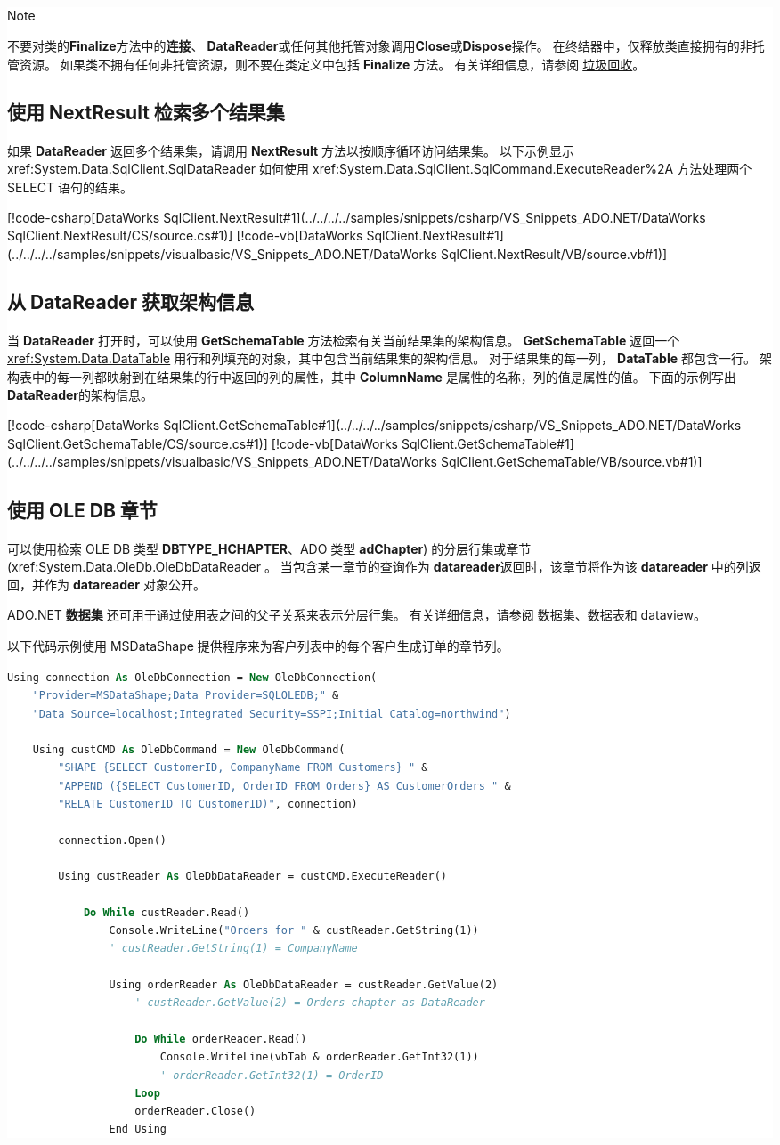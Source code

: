 > [!NOTE]
> 不要对类的**Finalize**方法中的**连接**、 **DataReader**或任何其他托管对象调用**Close**或**Dispose**操作。 在终结器中，仅释放类直接拥有的非托管资源。 如果类不拥有任何非托管资源，则不要在类定义中包括 **Finalize** 方法。 有关详细信息，请参阅 [垃圾回收](../../../standard/garbage-collection/index.md)。  
  
## <a name="retrieving-multiple-result-sets-using-nextresult"></a>使用 NextResult 检索多个结果集  

 如果 **DataReader** 返回多个结果集，请调用 **NextResult** 方法以按顺序循环访问结果集。 以下示例显示 <xref:System.Data.SqlClient.SqlDataReader> 如何使用 <xref:System.Data.SqlClient.SqlCommand.ExecuteReader%2A> 方法处理两个 SELECT 语句的结果。  
  
 [!code-csharp[DataWorks SqlClient.NextResult#1](../../../../samples/snippets/csharp/VS_Snippets_ADO.NET/DataWorks SqlClient.NextResult/CS/source.cs#1)]
 [!code-vb[DataWorks SqlClient.NextResult#1](../../../../samples/snippets/visualbasic/VS_Snippets_ADO.NET/DataWorks SqlClient.NextResult/VB/source.vb#1)]  
  
## <a name="getting-schema-information-from-the-datareader"></a>从 DataReader 获取架构信息  

 当 **DataReader** 打开时，可以使用 **GetSchemaTable** 方法检索有关当前结果集的架构信息。 **GetSchemaTable** 返回一个 <xref:System.Data.DataTable> 用行和列填充的对象，其中包含当前结果集的架构信息。 对于结果集的每一列， **DataTable** 都包含一行。 架构表中的每一列都映射到在结果集的行中返回的列的属性，其中 **ColumnName** 是属性的名称，列的值是属性的值。 下面的示例写出 **DataReader**的架构信息。  
  
 [!code-csharp[DataWorks SqlClient.GetSchemaTable#1](../../../../samples/snippets/csharp/VS_Snippets_ADO.NET/DataWorks SqlClient.GetSchemaTable/CS/source.cs#1)]
 [!code-vb[DataWorks SqlClient.GetSchemaTable#1](../../../../samples/snippets/visualbasic/VS_Snippets_ADO.NET/DataWorks SqlClient.GetSchemaTable/VB/source.vb#1)]  
  
## <a name="working-with-ole-db-chapters"></a>使用 OLE DB 章节  

 可以使用检索 OLE DB 类型 **DBTYPE_HCHAPTER**、ADO 类型 **adChapter**) 的分层行集或章节 (<xref:System.Data.OleDb.OleDbDataReader> 。 当包含某一章节的查询作为 **datareader**返回时，该章节将作为该 **datareader** 中的列返回，并作为 **datareader** 对象公开。  
  
 ADO.NET **数据集** 还可用于通过使用表之间的父子关系来表示分层行集。 有关详细信息，请参阅 [数据集、数据表和 dataview](./dataset-datatable-dataview/index.md)。  
  
 以下代码示例使用 MSDataShape 提供程序来为客户列表中的每个客户生成订单的章节列。  
  
```vb  
Using connection As OleDbConnection = New OleDbConnection(
    "Provider=MSDataShape;Data Provider=SQLOLEDB;" &
    "Data Source=localhost;Integrated Security=SSPI;Initial Catalog=northwind")

    Using custCMD As OleDbCommand = New OleDbCommand(
        "SHAPE {SELECT CustomerID, CompanyName FROM Customers} " &
        "APPEND ({SELECT CustomerID, OrderID FROM Orders} AS CustomerOrders " &
        "RELATE CustomerID TO CustomerID)", connection)

        connection.Open()

        Using custReader As OleDbDataReader = custCMD.ExecuteReader()

            Do While custReader.Read()
                Console.WriteLine("Orders for " & custReader.GetString(1))
                ' custReader.GetString(1) = CompanyName  

                Using orderReader As OleDbDataReader = custReader.GetValue(2)
                    ' custReader.GetValue(2) = Orders chapter as DataReader  

                    Do While orderReader.Read()
                        Console.WriteLine(vbTab & orderReader.GetInt32(1))
                        ' orderReader.GetInt32(1) = OrderID  
                    Loop
                    orderReader.Close()
                End Using
```